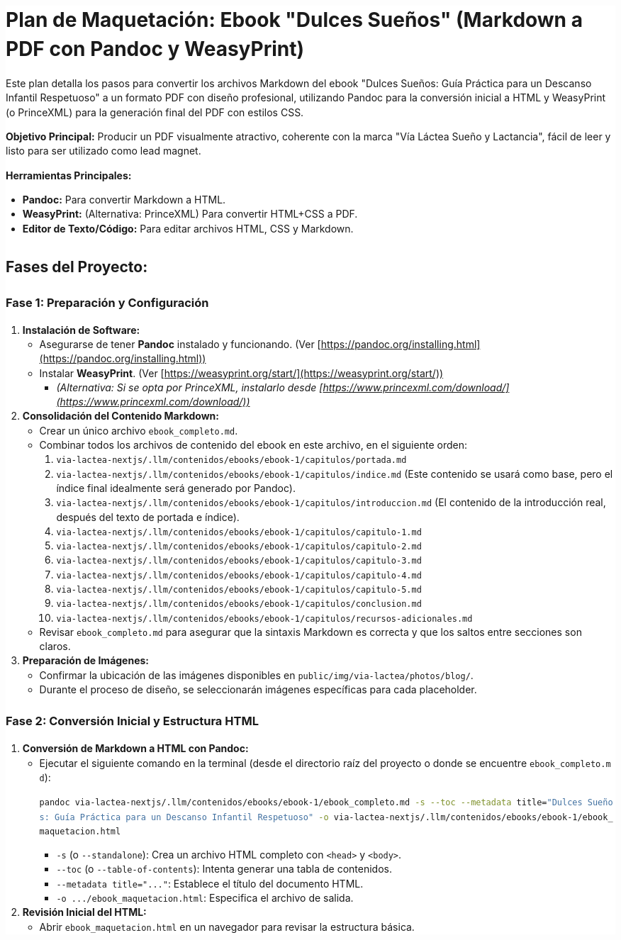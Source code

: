 # Plan de Maquetación: Ebook "Dulces Sueños" (Markdown a PDF con Pandoc y WeasyPrint)

Este plan detalla los pasos para convertir los archivos Markdown del ebook "Dulces Sueños: Guía Práctica para un Descanso Infantil Respetuoso" a un formato PDF con diseño profesional, utilizando Pandoc para la conversión inicial a HTML y WeasyPrint (o PrinceXML) para la generación final del PDF con estilos CSS.

**Objetivo Principal:** Producir un PDF visualmente atractivo, coherente con la marca "Vía Láctea Sueño y Lactancia", fácil de leer y listo para ser utilizado como lead magnet.

**Herramientas Principales:**
*   **Pandoc:** Para convertir Markdown a HTML.
*   **WeasyPrint:** (Alternativa: PrinceXML) Para convertir HTML+CSS a PDF.
*   **Editor de Texto/Código:** Para editar archivos HTML, CSS y Markdown.

## Fases del Proyecto:

### Fase 1: Preparación y Configuración

1.  **Instalación de Software:**
    *   Asegurarse de tener **Pandoc** instalado y funcionando. (Ver [https://pandoc.org/installing.html](https://pandoc.org/installing.html))
    *   Instalar **WeasyPrint**. (Ver [https://weasyprint.org/start/](https://weasyprint.org/start/))
        *   *(Alternativa: Si se opta por PrinceXML, instalarlo desde [https://www.princexml.com/download/](https://www.princexml.com/download/))*
2.  **Consolidación del Contenido Markdown:**
    *   Crear un único archivo `ebook_completo.md`.
    *   Combinar todos los archivos de contenido del ebook en este archivo, en el siguiente orden:
        1.  `via-lactea-nextjs/.llm/contenidos/ebooks/ebook-1/capitulos/portada.md`
        2.  `via-lactea-nextjs/.llm/contenidos/ebooks/ebook-1/capitulos/indice.md` (Este contenido se usará como base, pero el índice final idealmente será generado por Pandoc).
        3.  `via-lactea-nextjs/.llm/contenidos/ebooks/ebook-1/capitulos/introduccion.md` (El contenido de la introducción real, después del texto de portada e índice).
        4.  `via-lactea-nextjs/.llm/contenidos/ebooks/ebook-1/capitulos/capitulo-1.md`
        5.  `via-lactea-nextjs/.llm/contenidos/ebooks/ebook-1/capitulos/capitulo-2.md`
        6.  `via-lactea-nextjs/.llm/contenidos/ebooks/ebook-1/capitulos/capitulo-3.md`
        7.  `via-lactea-nextjs/.llm/contenidos/ebooks/ebook-1/capitulos/capitulo-4.md`
        8.  `via-lactea-nextjs/.llm/contenidos/ebooks/ebook-1/capitulos/capitulo-5.md`
        9.  `via-lactea-nextjs/.llm/contenidos/ebooks/ebook-1/capitulos/conclusion.md`
        10. `via-lactea-nextjs/.llm/contenidos/ebooks/ebook-1/capitulos/recursos-adicionales.md`
    *   Revisar `ebook_completo.md` para asegurar que la sintaxis Markdown es correcta y que los saltos entre secciones son claros.
3.  **Preparación de Imágenes:**
    *   Confirmar la ubicación de las imágenes disponibles en `public/img/via-lactea/photos/blog/`.
    *   Durante el proceso de diseño, se seleccionarán imágenes específicas para cada placeholder.

### Fase 2: Conversión Inicial y Estructura HTML

1.  **Conversión de Markdown a HTML con Pandoc:**
    *   Ejecutar el siguiente comando en la terminal (desde el directorio raíz del proyecto o donde se encuentre `ebook_completo.md`):
        ```bash
        pandoc via-lactea-nextjs/.llm/contenidos/ebooks/ebook-1/ebook_completo.md -s --toc --metadata title="Dulces Sueños: Guía Práctica para un Descanso Infantil Respetuoso" -o via-lactea-nextjs/.llm/contenidos/ebooks/ebook-1/ebook_maquetacion.html
        ```
        *   `-s` (o `--standalone`): Crea un archivo HTML completo con `<head>` y `<body>`.
        *   `--toc` (o `--table-of-contents`): Intenta generar una tabla de contenidos.
        *   `--metadata title="..."`: Establece el título del documento HTML.
        *   `-o .../ebook_maquetacion.html`: Especifica el archivo de salida.
2.  **Revisión Inicial del HTML:**
    *   Abrir `ebook_maquetacion.html` en un navegador para revisar la estructura básica.